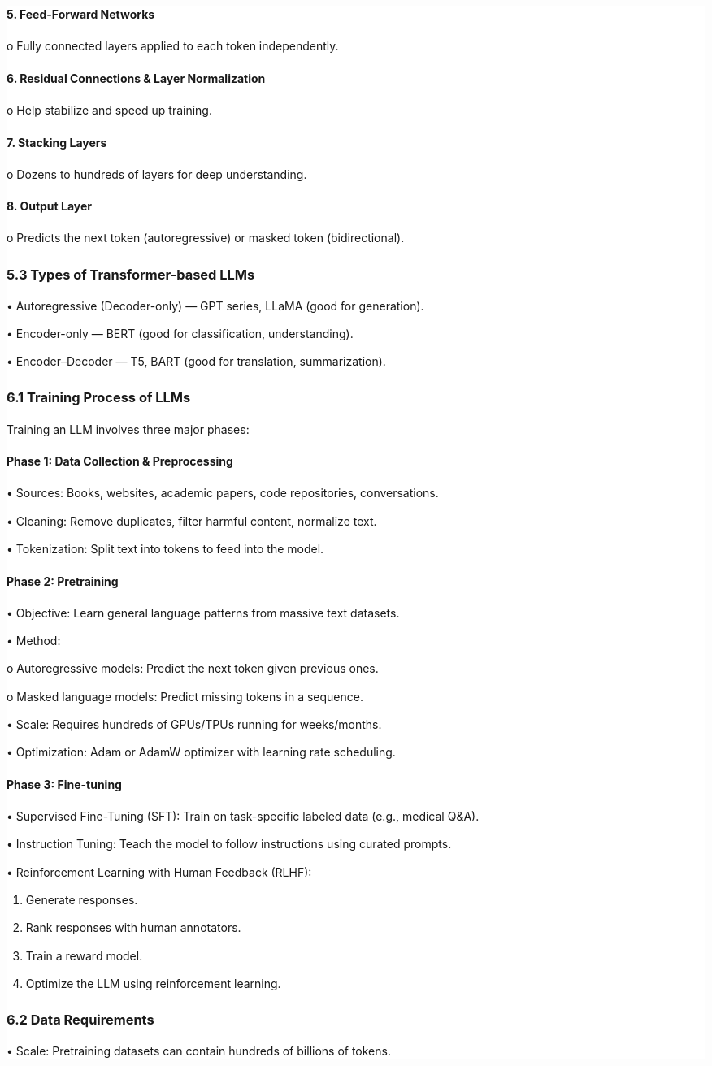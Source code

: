 #### 5. Feed-Forward Networks
o Fully connected layers applied to each token independently.

#### 6. Residual Connections & Layer Normalization
o Help stabilize and speed up training.

#### 7. Stacking Layers
o Dozens to hundreds of layers for deep understanding.

#### 8. Output Layer
o Predicts the next token (autoregressive) or masked token (bidirectional).

### 5.3 Types of Transformer-based LLMs
• Autoregressive (Decoder-only) — GPT series, LLaMA (good for generation).

• Encoder-only — BERT (good for classification, understanding).

• Encoder–Decoder — T5, BART (good for translation, summarization).

### 6.1 Training Process of LLMs
Training an LLM involves three major phases:

#### Phase 1: Data Collection & Preprocessing
• Sources: Books, websites, academic papers, code repositories, conversations.

• Cleaning: Remove duplicates, filter harmful content, normalize text.

• Tokenization: Split text into tokens to feed into the model.

#### Phase 2: Pretraining
• Objective: Learn general language patterns from massive text datasets.

• Method:

o Autoregressive models: Predict the next token given previous ones.

o Masked language models: Predict missing tokens in a sequence.

• Scale: Requires hundreds of GPUs/TPUs running for weeks/months.

• Optimization: Adam or AdamW optimizer with learning rate scheduling.

#### Phase 3: Fine-tuning
• Supervised Fine-Tuning (SFT): Train on task-specific labeled data (e.g., medical Q&A).

• Instruction Tuning: Teach the model to follow instructions using curated prompts.

• Reinforcement Learning with Human Feedback (RLHF):

1. Generate responses.

2. Rank responses with human annotators.

3. Train a reward model.

4. Optimize the LLM using reinforcement learning.

### 6.2 Data Requirements
• Scale: Pretraining datasets can contain hundreds of billions of tokens.
